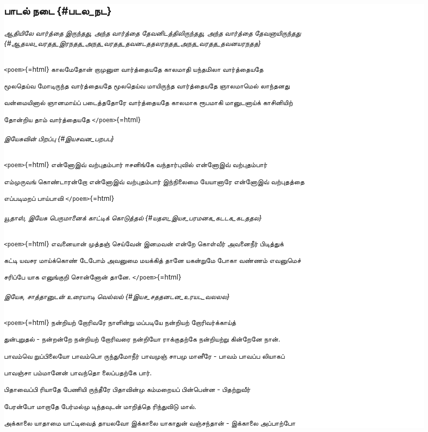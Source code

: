 ## பாடல் நடை {#படல_நட}



###### ஆதியிலே வார்த்தை இருந்தது, அந்த வார்த்தை தேவனிடத்திலிருந்தது, அந்த வார்த்தை தேவனாயிருந்தது {#ஆதயல_வரதத_இரநதத_அநத_வரதத_தவனடததலரநதத_அநத_வரதத_தவனயரநதத}



`<poem>`{=html} காலமேதோன் றாமுனுள வார்த்தையதே காலமாதி யந்தமிலா வார்த்தையதே

மூலதெய்வ மோடிருந்த வார்த்தையதே மூலதெய்வ மாயிருந்த வார்த்தையதே ஞாலமாமெல் லாந்தனது

வன்மையினால் ஞானமாய்ப் படைத்ததோரே வார்த்தையதே காலமாக ரூபமாகி மானுடனாய்க் காசினியிற்

தோன்றிய தாம் வார்த்தையதே `</poem>`{=html}



###### இயேசுவின் பிறப்பு {#இயசவன_பறபப}



`<poem>`{=html} என்னோஇவ் வற்புதம்பார் ஈசனிங்கே வந்தார்புவில் என்னோஇவ் வற்புதம்பார்

எம்முருவங் கொண்டாரன்றோ என்னோஇவ் வற்புதம்பார் இந்நிலைமை யேயானாரே என்னோஇவ் வற்புதத்தை

எப்படிமறப் பாய்பாவி `</poem>`{=html}



###### யூதாஸ், இயேசு பெருமானைக் காட்டிக் கொடுத்தல் {#யதஸ_இயச_பரமனக_கடடக_கடததல}



`<poem>`{=html} எவனையான் முத்தஞ் செய்வேன் இனமவன் என்றே கொள்வீர் அவனைநீர் பிடித்துக்

கட்டி யவசர மாய்க்கொண் டேபோம் அவனுமை மயக்கித் தானே யகன்றுமே போகா வண்ணம் எவனுமெச்

சரிப்பே யாக எனுங்குறி சொன்னோன் தானே. `</poem>`{=html}



###### இயேசு, சாத்தானுடன் உரையாடி வெல்லல் {#இயச_சததனடன_உரயட_வலலல}



`<poem>`{=html} நன்றியற் றோரிவரே நாளின்று மப்படியே நன்றியற் றோரிவர்க்காய்த்

துன்புறுதல் - நன்றன்றே நன்றியற் றோரிவரை நன்றியோ ராக்குதற்கே நன்றியற்று கின்றேனே நான்.



பாவம்வெ றுப்பிலையோ பாவம்பொ ருந்துமோநீர் பாவமுஞ் சாபமு மானீரே - பாவம் பாவப்ப லியாகப்

பாவஞ்சா பம்மானேன் பாவந்தொ லைப்பதற்கே பார்.



பிதாவைப்பி ரியாதே பேணியி ருந்தீரே பிதாவின்மு கம்மறையப் பின்பென்ன - பிதற்றுவீர்

பேரன்போ மாறாதே பேர்மல்மு டிந்தவுடன் மாறித்தெ ரிந்துவிடு மால்.



அக்காலை யாதாமை யாட்டிவைத் தாயலவோ இக்காலை யாகாதுன் வஞ்சந்தான் - இக்காலை அப்பாற்போ
